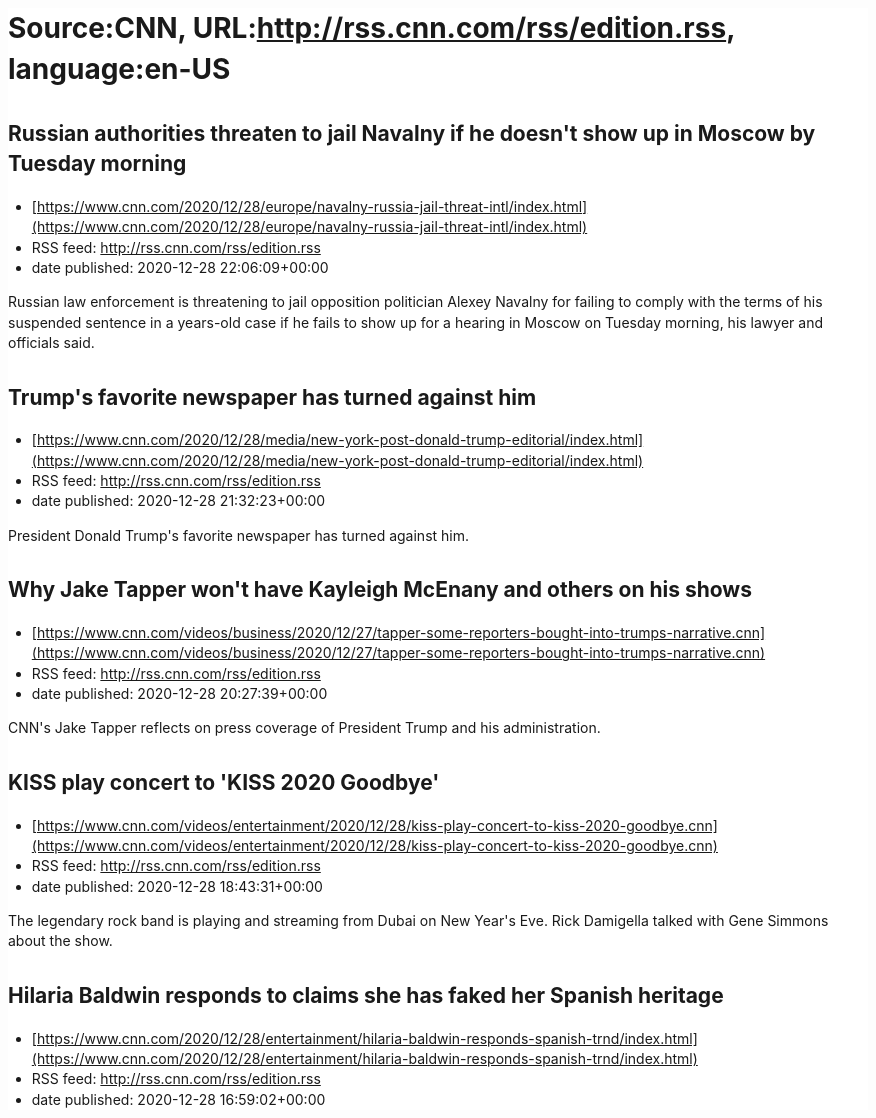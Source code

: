 # Source:CNN, URL:http://rss.cnn.com/rss/edition.rss, language:en-US

## Russian authorities threaten to jail Navalny if he doesn't show up in Moscow by Tuesday morning
 - [https://www.cnn.com/2020/12/28/europe/navalny-russia-jail-threat-intl/index.html](https://www.cnn.com/2020/12/28/europe/navalny-russia-jail-threat-intl/index.html)
 - RSS feed: http://rss.cnn.com/rss/edition.rss
 - date published: 2020-12-28 22:06:09+00:00

Russian law enforcement is threatening to jail opposition politician Alexey Navalny for failing to comply with the terms of his suspended sentence in a years-old case if he fails to show up for a hearing in Moscow on Tuesday morning, his lawyer and officials said.

## Trump's favorite newspaper has turned against him
 - [https://www.cnn.com/2020/12/28/media/new-york-post-donald-trump-editorial/index.html](https://www.cnn.com/2020/12/28/media/new-york-post-donald-trump-editorial/index.html)
 - RSS feed: http://rss.cnn.com/rss/edition.rss
 - date published: 2020-12-28 21:32:23+00:00

President Donald Trump's favorite newspaper has turned against him.

## Why Jake Tapper won't have Kayleigh McEnany and others on his shows
 - [https://www.cnn.com/videos/business/2020/12/27/tapper-some-reporters-bought-into-trumps-narrative.cnn](https://www.cnn.com/videos/business/2020/12/27/tapper-some-reporters-bought-into-trumps-narrative.cnn)
 - RSS feed: http://rss.cnn.com/rss/edition.rss
 - date published: 2020-12-28 20:27:39+00:00

CNN's Jake Tapper reflects on press coverage of President Trump and his administration.

## KISS play concert to 'KISS 2020 Goodbye'
 - [https://www.cnn.com/videos/entertainment/2020/12/28/kiss-play-concert-to-kiss-2020-goodbye.cnn](https://www.cnn.com/videos/entertainment/2020/12/28/kiss-play-concert-to-kiss-2020-goodbye.cnn)
 - RSS feed: http://rss.cnn.com/rss/edition.rss
 - date published: 2020-12-28 18:43:31+00:00

The legendary rock band is playing and streaming from Dubai on New Year's Eve. Rick Damigella talked with Gene Simmons about the show.

## Hilaria Baldwin responds to claims she has faked her Spanish heritage
 - [https://www.cnn.com/2020/12/28/entertainment/hilaria-baldwin-responds-spanish-trnd/index.html](https://www.cnn.com/2020/12/28/entertainment/hilaria-baldwin-responds-spanish-trnd/index.html)
 - RSS feed: http://rss.cnn.com/rss/edition.rss
 - date published: 2020-12-28 16:59:02+00:00
